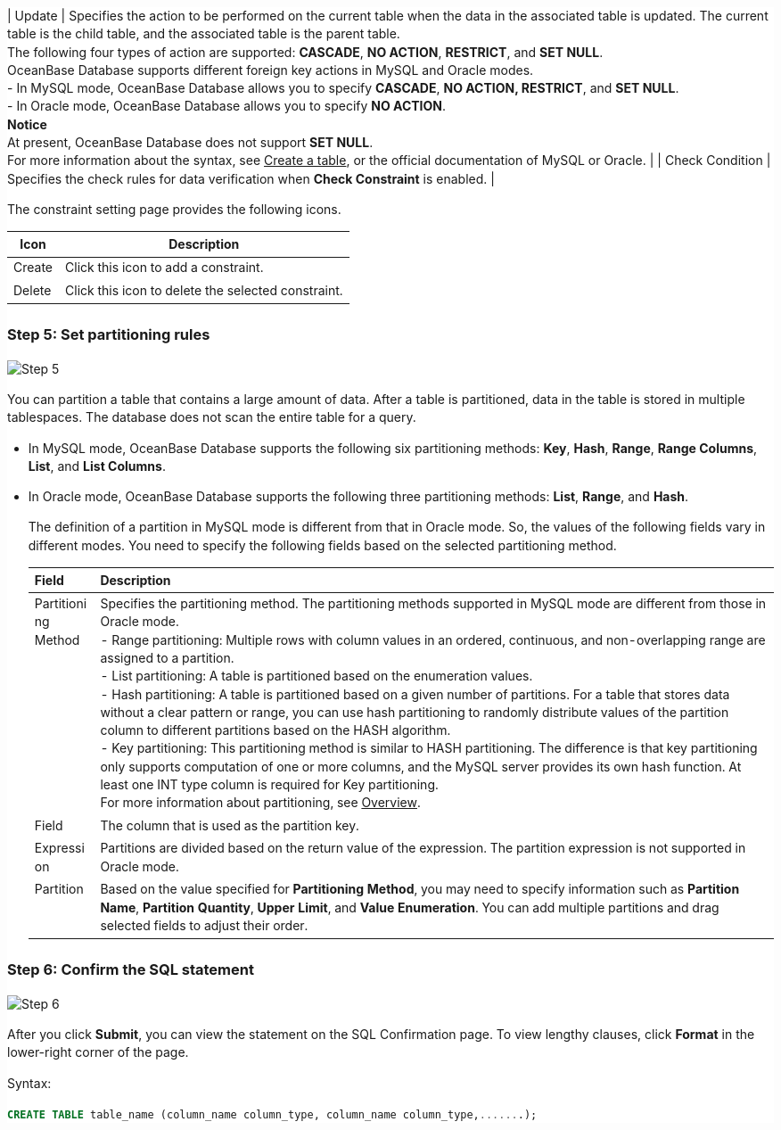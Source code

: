 | Update | Specifies the action to be performed on the current table when the data in the associated table is updated. The current table is the child table, and the associated table is the parent table. <br>The following four types of action are supported: **CASCADE**, **NO ACTION**, **RESTRICT**, and **SET NULL**. <br>OceanBase Database supports different foreign key actions in MySQL and Oracle modes.<br>- In MySQL mode, OceanBase Database allows you to specify **CASCADE**, **NO ACTION, RESTRICT**, and **SET NULL**. <br>- In Oracle mode, OceanBase Database allows you to specify **NO ACTION**.<br>  **Notice** <br>At present, OceanBase Database does not support **SET NULL**. <br>For more information about the syntax, see [Create a table](https://www.oceanbase.com/docs/enterprise-oceanbase-database-cn-10000000000357139), or the official documentation of MySQL or Oracle. |
| Check Condition | Specifies the check rules for data verification when **Check Constraint** is enabled.  |

The constraint setting page provides the following icons.


| Icon | Description |
|-----|------------|
| Create | Click this icon to add a constraint.  |
| Delete | Click this icon to delete the selected constraint.  |

### Step 5: Set partitioning rules

![Step 5](https://obbusiness-private.oss-cn-shanghai.aliyuncs.com/doc/img/odc/340/%E6%96%B0%E5%BB%BA%E8%A1%A8-%E6%AD%A5%E9%AA%A45-EN.png)

You can partition a table that contains a large amount of data. After a table is partitioned, data in the table is stored in multiple tablespaces. The database does not scan the entire table for a query.

* In MySQL mode, OceanBase Database supports the following six partitioning methods: **Key**, **Hash**, **Range**, **Range Columns**, **List**, and **List Columns**.



* In Oracle mode, OceanBase Database supports the following three partitioning methods: **List**, **Range**, and **Hash**.

   The definition of a partition in MySQL mode is different from that in Oracle mode. So, the values of the following fields vary in different modes. You need to specify the following fields based on the selected partitioning method.

   | Field | Description |
   |------|---------------------------------------------------------------------------------------------------------------------------------------------------------------------------------------------------------------------------------------------------------------------------------------------------------------------------------------------------------------------------------------------------------------------------------------------------------------------------------------------------------------------------------------------------------------------------------------------------------------------------------------------------------------------|
   | Partitioning Method | Specifies the partitioning method.  The partitioning methods supported in MySQL mode are different from those in Oracle mode. <br>- Range partitioning: Multiple rows with column values in an ordered, continuous, and non-overlapping range are assigned to a partition.    <br>- List partitioning: A table is partitioned based on the enumeration values.  <br>- Hash partitioning: A table is partitioned based on a given number of partitions. For a table that stores data without a clear pattern or range, you can use hash partitioning to randomly distribute values of the partition column to different partitions based on the HASH algorithm.  <br>- Key partitioning: This partitioning method is similar to HASH partitioning. The difference is that key partitioning only supports computation of one or more columns, and the MySQL server provides its own hash function. At least one INT type column is required for Key partitioning.  <br>For more information about partitioning, see [Overview](https://www.oceanbase.com/docs/enterprise/oceanbase-database-cn/V3.2.3/10000000000357153).  |
   | Field | The column that is used as the partition key.  |
   | Expression | Partitions are divided based on the return value of the expression. The partition expression is not supported in Oracle mode.  |
   | Partition | Based on the value specified for **Partitioning Method**, you may need to specify information such as **Partition Name**, **Partition Quantity**, **Upper Limit**, and **Value Enumeration**.  You can add multiple partitions and drag selected fields to adjust their order.  |






### Step 6: Confirm the SQL statement

![Step 6](https://obbusiness-private.oss-cn-shanghai.aliyuncs.com/doc/img/odc/340/%E6%96%B0%E5%BB%BA%E8%A1%A8-%E6%AD%A5%E9%AA%A46-EN.png)

After you click **Submit**, you can view the statement on the SQL Confirmation page. To view lengthy clauses, click **Format** in the lower-right corner of the page.

Syntax:

```sql
CREATE TABLE table_name (column_name column_type, column_name column_type,.......);
```
